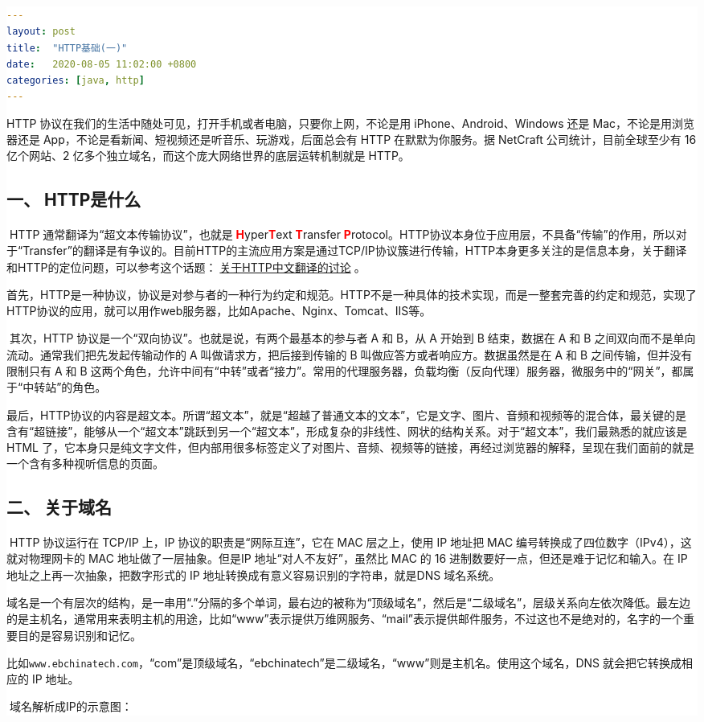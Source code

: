 ```yaml
---
layout: post
title:  "HTTP基础(一)"
date:   2020-08-05 11:02:00 +0800
categories: [java, http]
---
```


HTTP 协议在我们的生活中随处可见，打开手机或者电脑，只要你上网，不论是用 iPhone、Android、Windows 还是 Mac，不论是用浏览器还是 App，不论是看新闻、短视频还是听音乐、玩游戏，后面总会有 HTTP 在默默为你服务。据 NetCraft 公司统计，目前全球至少有 16 亿个网站、2 亿多个独立域名，而这个庞大网络世界的底层运转机制就是 HTTP。



## 一、 HTTP是什么

​		HTTP 通常翻译为“超文本传输协议”，也就是 <span style="color:red;"><b>H</b></span>yper<span style="color:red;"><b>T</b></span>ext <span style="color:red;"><b>T</b></span>ransfer <span style="color:red;"><b>P</b></span>rotocol。HTTP协议本身位于应用层，不具备“传输”的作用，所以对于“Transfer”的翻译是有争议的。目前HTTP的主流应用方案是通过TCP/IP协议簇进行传输，HTTP本身更多关注的是信息本身，关于翻译和HTTP的定位问题，可以参考这个话题： [关于HTTP中文翻译的讨论](https://www.ituring.com.cn/article/1817) 。

​		首先，HTTP是一种协议，协议是对参与者的一种行为约定和规范。HTTP不是一种具体的技术实现，而是一整套完善的约定和规范，实现了HTTP协议的应用，就可以用作web服务器，比如Apache、Nginx、Tomcat、IIS等。

​		其次，HTTP 协议是一个“双向协议”。也就是说，有两个最基本的参与者 A 和 B，从 A 开始到 B 结束，数据在 A 和 B 之间双向而不是单向流动。通常我们把先发起传输动作的 A 叫做请求方，把后接到传输的 B 叫做应答方或者响应方。数据虽然是在 A 和 B 之间传输，但并没有限制只有 A 和 B 这两个角色，允许中间有“中转”或者“接力”。常用的代理服务器，负载均衡（反向代理）服务器，微服务中的“网关”，都属于“中转站”的角色。

​		最后，HTTP协议的内容是超文本。所谓“超文本”，就是“超越了普通文本的文本”，它是文字、图片、音频和视频等的混合体，最关键的是含有“超链接”，能够从一个“超文本”跳跃到另一个“超文本”，形成复杂的非线性、网状的结构关系。对于“超文本”，我们最熟悉的就应该是 HTML 了，它本身只是纯文字文件，但内部用很多标签定义了对图片、音频、视频等的链接，再经过浏览器的解释，呈现在我们面前的就是一个含有多种视听信息的页面。



## 二、 关于域名

​		HTTP 协议运行在 TCP/IP 上，IP 协议的职责是“网际互连”，它在 MAC 层之上，使用 IP 地址把 MAC 编号转换成了四位数字（IPv4），这就对物理网卡的 MAC 地址做了一层抽象。但是IP 地址“对人不友好”，虽然比 MAC 的 16 进制数要好一点，但还是难于记忆和输入。在 IP 地址之上再一次抽象，把数字形式的 IP 地址转换成有意义容易识别的字符串，就是DNS 域名系统。

​		域名是一个有层次的结构，是一串用“.”分隔的多个单词，最右边的被称为“顶级域名”，然后是“二级域名”，层级关系向左依次降低。最左边的是主机名，通常用来表明主机的用途，比如“www”表示提供万维网服务、“mail”表示提供邮件服务，不过这也不是绝对的，名字的一个重要目的是容易识别和记忆。

​		比如`www.ebchinatech.com`，“com”是顶级域名，“ebchinatech”是二级域名，“www”则是主机名。使用这个域名，DNS 就会把它转换成相应的 IP 地址。

​		域名解析成IP的示意图：
